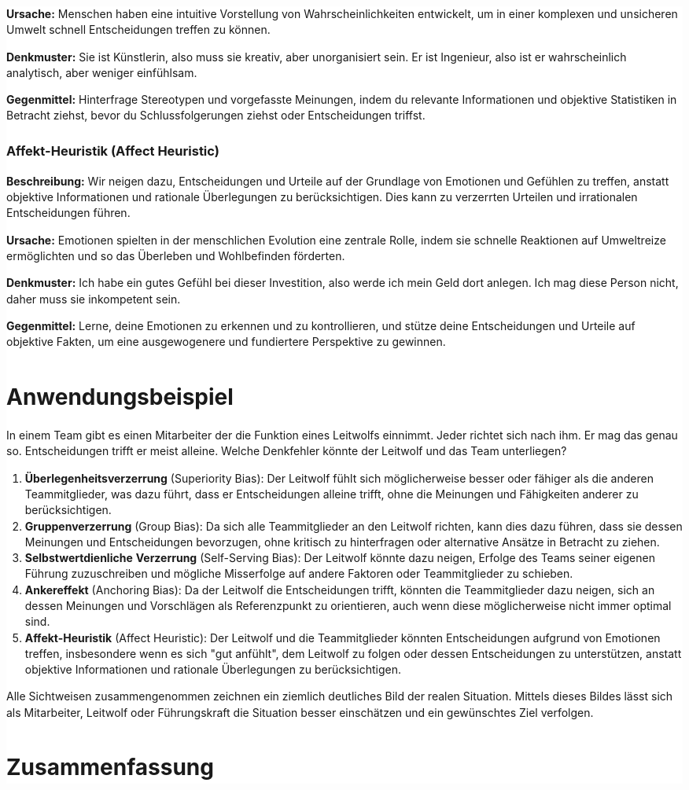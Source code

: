 **Ursache:** Menschen haben eine intuitive Vorstellung von Wahrscheinlichkeiten entwickelt, um in einer komplexen und unsicheren Umwelt schnell Entscheidungen treffen zu können.

**Denkmuster:** Sie ist Künstlerin, also muss sie kreativ, aber unorganisiert sein. Er ist Ingenieur, also ist er wahrscheinlich analytisch, aber weniger einfühlsam.

**Gegenmittel:** Hinterfrage Stereotypen und vorgefasste Meinungen, indem du relevante Informationen und objektive Statistiken in Betracht ziehst, bevor du Schlussfolgerungen ziehst oder Entscheidungen triffst.

### Affekt-Heuristik (Affect Heuristic)

**Beschreibung:** Wir neigen dazu, Entscheidungen und Urteile auf der Grundlage von Emotionen und Gefühlen zu treffen, anstatt objektive Informationen und rationale Überlegungen zu berücksichtigen. Dies kann zu verzerrten Urteilen und irrationalen Entscheidungen führen.

**Ursache:** Emotionen spielten in der menschlichen Evolution eine zentrale Rolle, indem sie schnelle Reaktionen auf Umweltreize ermöglichten und so das Überleben und Wohlbefinden förderten.

**Denkmuster:** Ich habe ein gutes Gefühl bei dieser Investition, also werde ich mein Geld dort anlegen. Ich mag diese Person nicht, daher muss sie inkompetent sein.

**Gegenmittel:** Lerne, deine Emotionen zu erkennen und zu kontrollieren, und stütze deine Entscheidungen und Urteile auf objektive Fakten, um eine ausgewogenere und fundiertere Perspektive zu gewinnen.

# <a name="Beispiel"></a> Anwendungsbeispiel

In einem Team gibt es einen Mitarbeiter der die Funktion eines Leitwolfs einnimmt. Jeder richtet sich nach ihm. Er mag das genau so. Entscheidungen trifft er meist alleine.  Welche Denkfehler könnte der Leitwolf und das Team unterliegen?

1. **Überlegenheitsverzerrung** (Superiority Bias): Der Leitwolf fühlt sich möglicherweise besser oder fähiger als die anderen Teammitglieder, was dazu führt, dass er Entscheidungen alleine trifft, ohne die Meinungen und Fähigkeiten anderer zu berücksichtigen.
2. **Gruppenverzerrung** (Group Bias): Da sich alle Teammitglieder an den Leitwolf richten, kann dies dazu führen, dass sie dessen Meinungen und Entscheidungen bevorzugen, ohne kritisch zu hinterfragen oder alternative Ansätze in Betracht zu ziehen.
3. **Selbstwertdienliche** **Verzerrung** (Self-Serving Bias): Der Leitwolf könnte dazu neigen, Erfolge des Teams seiner eigenen Führung zuzuschreiben und mögliche Misserfolge auf andere Faktoren oder Teammitglieder zu schieben.
4. **Ankereffekt** (Anchoring Bias): Da der Leitwolf die Entscheidungen trifft, könnten die Teammitglieder dazu neigen, sich an dessen Meinungen und Vorschlägen als Referenzpunkt zu orientieren, auch wenn diese möglicherweise nicht immer optimal sind.
5. **Affekt-Heuristik** (Affect Heuristic): Der Leitwolf und die Teammitglieder könnten Entscheidungen aufgrund von Emotionen treffen, insbesondere wenn es sich "gut anfühlt", dem Leitwolf zu folgen oder dessen Entscheidungen zu unterstützen, anstatt objektive Informationen und rationale Überlegungen zu berücksichtigen.

Alle Sichtweisen zusammengenommen zeichnen ein ziemlich deutliches Bild der realen Situation. Mittels dieses Bildes lässt sich als Mitarbeiter, Leitwolf oder Führungskraft die Situation besser einschätzen und ein gewünschtes Ziel verfolgen.

# Zusammenfassung
